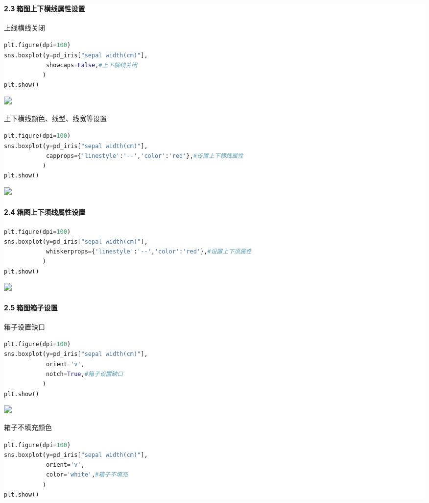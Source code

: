 #### 2.3 箱图上下横线属性设置

上线横线关闭

```python
plt.figure(dpi=100)
sns.boxplot(y=pd_iris["sepal width(cm)"],
            showcaps=False,#上下横线关闭
           )
plt.show()
```

![](https://shengbucket.oss-cn-hangzhou.aliyuncs.com/pics/PiF9d.jpg)

上下横线颜色、线型、线宽等设置

```python
plt.figure(dpi=100)
sns.boxplot(y=pd_iris["sepal width(cm)"],
            capprops={'linestyle':'--','color':'red'},#设置上下横线属性
           )
plt.show()
```

![](https://shengbucket.oss-cn-hangzhou.aliyuncs.com/pics/ExPkr.jpg)

#### 2.4 箱图上下须线属性设置

```python
plt.figure(dpi=100)
sns.boxplot(y=pd_iris["sepal width(cm)"],
            whiskerprops={'linestyle':'--','color':'red'},#设置上下须属性
           )
plt.show()
```

![](https://shengbucket.oss-cn-hangzhou.aliyuncs.com/pics/rGVpF.jpg)

#### 2.5 箱图箱子设置

箱子设置缺口

```python
plt.figure(dpi=100)
sns.boxplot(y=pd_iris["sepal width(cm)"],
            orient='v',
            notch=True,#箱子设置缺口
           )
plt.show()
```

![](https://shengbucket.oss-cn-hangzhou.aliyuncs.com/pics/qUzhi.jpg)

箱子不填充颜色

```python
plt.figure(dpi=100)
sns.boxplot(y=pd_iris["sepal width(cm)"],
            orient='v',
            color='white',#箱子不填充
           )
plt.show()
```
